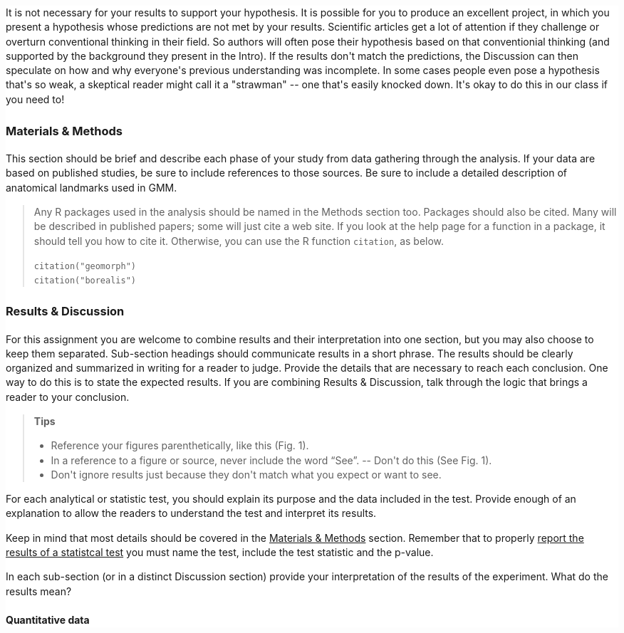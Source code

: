 It is not necessary for your results to support your hypothesis. It is possible for you to produce an excellent project, in which you present a hypothesis whose predictions are not met by your results. Scientific articles get a lot of attention if they challenge or overturn conventional thinking in their field. So authors will often pose their hypothesis based on that conventionial thinking (and supported by the background they present in the Intro). If the results don't match the predictions, the Discussion can then speculate on how and why everyone's previous understanding was incomplete. In some cases people even pose a hypothesis that's so weak, a skeptical reader might call it a "strawman" -- one that's easily knocked down. It's okay to do this in our class if you need to!

### Materials & Methods

This section should be brief and describe each phase of your study from data gathering through the analysis.  If your data are based on published studies, be sure to include references to those sources. Be sure to include a detailed description of anatomical landmarks used in GMM. 

> Any R packages used in the analysis should be named in the Methods section too. Packages should also be cited. Many will be described in published papers; some will just cite a web site. If you look at the help page for a function in a package, it should tell you how to cite it. Otherwise, you can use the R function `citation`, as below.
>
> ```{r}
> citation("geomorph")
> citation("borealis")
> ```

### Results & Discussion

For this assignment you are welcome to combine results and their interpretation into one section, but you may also choose to keep them separated. Sub-section headings should communicate results in a short phrase. The results should be clearly organized and summarized in writing for a reader to judge. Provide the details that are necessary to reach each conclusion. One way to do this is to state the expected results. If you are combining Results & Discussion, talk through the logic that brings a reader to your conclusion. 

> **Tips**
>
> * Reference your figures parenthetically, like this (Fig. 1). 
> * In a reference to a figure or source, never include the word “See”. -- Don't do this (See Fig. 1).
> * Don't ignore results just because they don't match what you expect or want to see. 

For each analytical or statistic test, you should explain its purpose and the data included in the test. Provide enough of an explanation to allow the readers to understand the test and interpret its results.

Keep in mind that most details should be covered in the [Materials & Methods](https://hackmd.io/@aphanotus/BI376_writing_guide#Materials-amp-Methods) section. Remember that to properly [report the results of a statistcal test](https://hackmd.io/@aphanotus/bi376f20_LabExercise2#Reporting-the-results-of-statistical-tests) you must name the test, include the test statistic and the p-value.

In each sub-section (or in a distinct Discussion section) provide your interpretation of the results of the experiment. What do the results mean? 

#### Quantitative data
